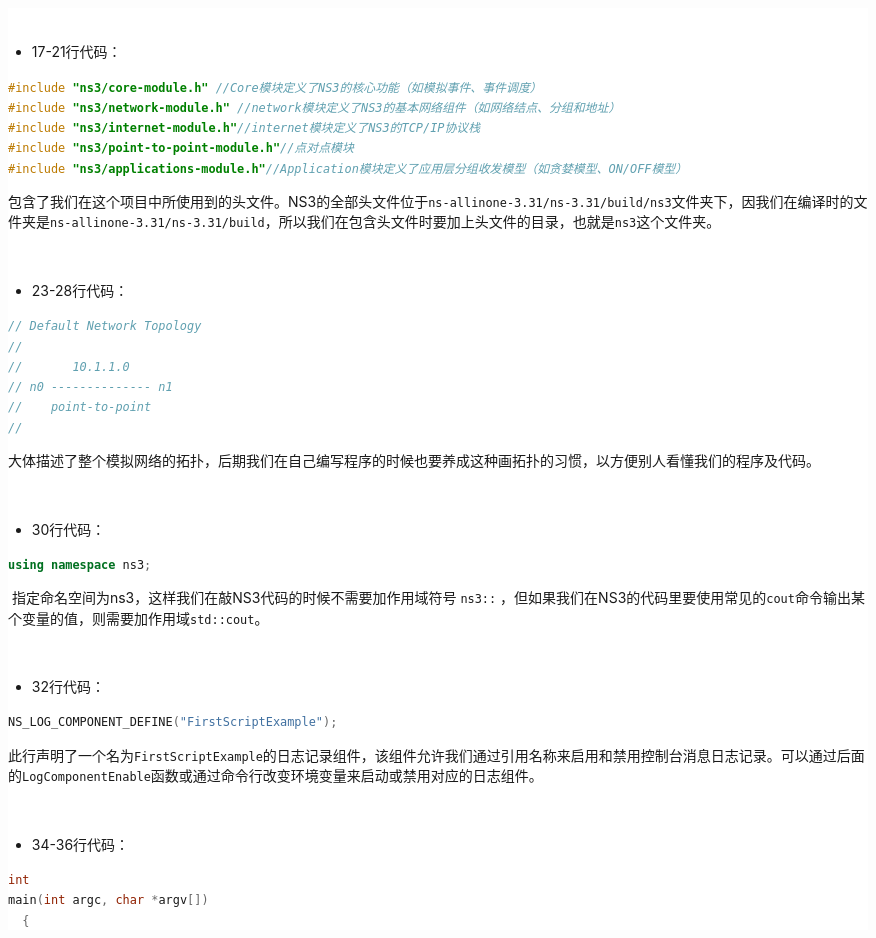 ​	

* 17-21行代码：

```C++
#include "ns3/core-module.h" //Core模块定义了NS3的核心功能（如模拟事件、事件调度）
#include "ns3/network-module.h" //network模块定义了NS3的基本网络组件（如网络结点、分组和地址）
#include "ns3/internet-module.h"//internet模块定义了NS3的TCP/IP协议栈
#include "ns3/point-to-point-module.h"//点对点模块
#include "ns3/applications-module.h"//Application模块定义了应用层分组收发模型（如贪婪模型、ON/OFF模型）
```

​	包含了我们在这个项目中所使用到的头文件。NS3的全部头文件位于`ns-allinone-3.31/ns-3.31/build/ns3`文件夹下，因我们在编译时的文件夹是`ns-allinone-3.31/ns-3.31/build`，所以我们在包含头文件时要加上头文件的目录，也就是`ns3`这个文件夹。

​	

* 23-28行代码：

```C++
// Default Network Topology
//
//       10.1.1.0
// n0 -------------- n1
//    point-to-point
//
```

​	大体描述了整个模拟网络的拓扑，后期我们在自己编写程序的时候也要养成这种画拓扑的习惯，以方便别人看懂我们的程序及代码。

​	

* 30行代码：

```C++
using namespace ns3;
```

​	指定命名空间为ns3，这样我们在敲NS3代码的时候不需要加作用域符号 `ns3::` ，但如果我们在NS3的代码里要使用常见的`cout`命令输出某个变量的值，则需要加作用域`std::cout`。

​	

* 32行代码：

```C++
NS_LOG_COMPONENT_DEFINE("FirstScriptExample");
```

​	此行声明了一个名为`FirstScriptExample`的日志记录组件，该组件允许我们通过引用名称来启用和禁用控制台消息日志记录。可以通过后面的`LogComponentEnable`函数或通过命令行改变环境变量来启动或禁用对应的日志组件。

​	

* 34-36行代码：

```C++
int 
main(int argc, char *argv[])
  {
```
